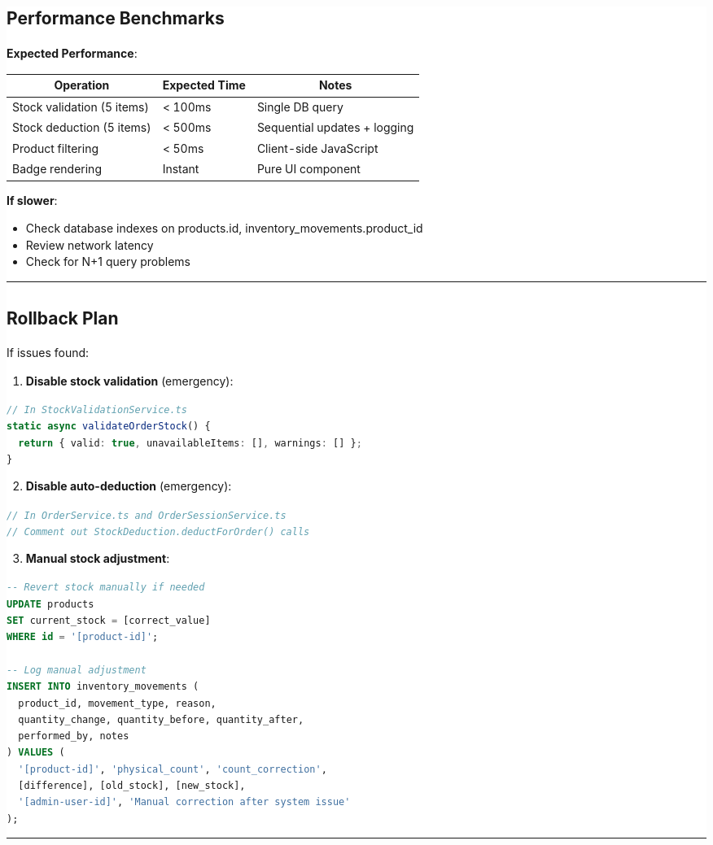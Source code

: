## Performance Benchmarks

**Expected Performance**:

| Operation | Expected Time | Notes |
|-----------|---------------|-------|
| Stock validation (5 items) | < 100ms | Single DB query |
| Stock deduction (5 items) | < 500ms | Sequential updates + logging |
| Product filtering | < 50ms | Client-side JavaScript |
| Badge rendering | Instant | Pure UI component |

**If slower**:
- Check database indexes on products.id, inventory_movements.product_id
- Review network latency
- Check for N+1 query problems

---

## Rollback Plan

If issues found:

1. **Disable stock validation** (emergency):
```typescript
// In StockValidationService.ts
static async validateOrderStock() {
  return { valid: true, unavailableItems: [], warnings: [] };
}
```

2. **Disable auto-deduction** (emergency):
```typescript
// In OrderService.ts and OrderSessionService.ts
// Comment out StockDeduction.deductForOrder() calls
```

3. **Manual stock adjustment**:
```sql
-- Revert stock manually if needed
UPDATE products 
SET current_stock = [correct_value]
WHERE id = '[product-id]';

-- Log manual adjustment
INSERT INTO inventory_movements (
  product_id, movement_type, reason, 
  quantity_change, quantity_before, quantity_after,
  performed_by, notes
) VALUES (
  '[product-id]', 'physical_count', 'count_correction',
  [difference], [old_stock], [new_stock],
  '[admin-user-id]', 'Manual correction after system issue'
);
```

---